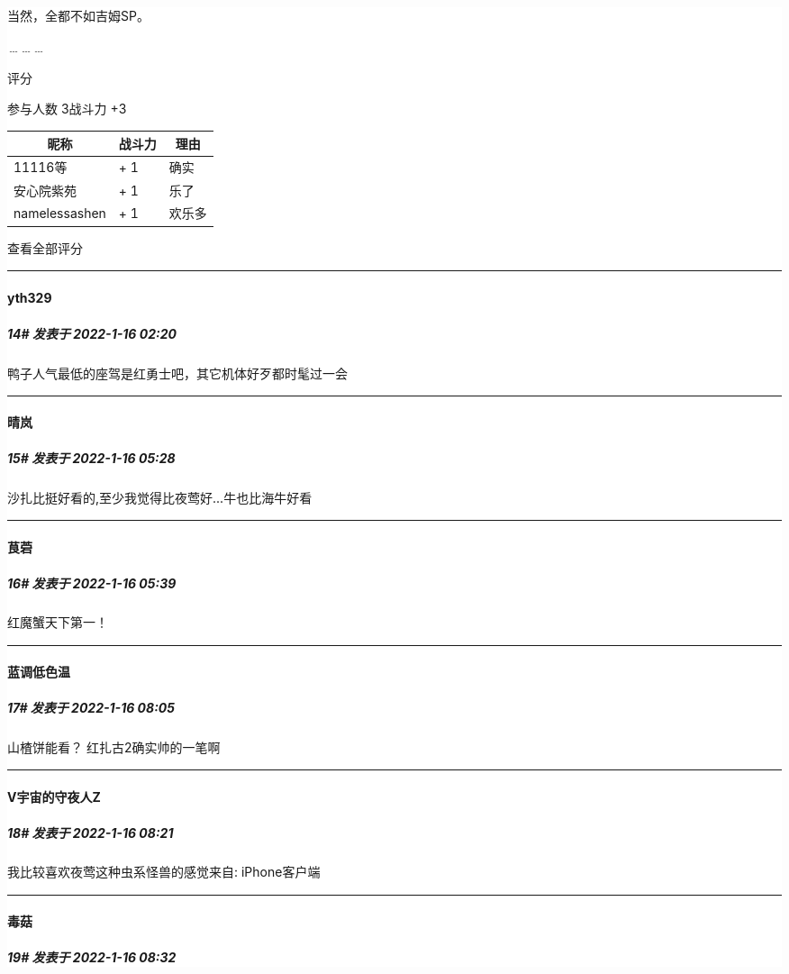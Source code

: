 当然，全都不如吉姆SP。

﹍﹍﹍

评分

 参与人数 3战斗力 +3

|昵称|战斗力|理由|
|----|---|---|
| 11116等| + 1|确实|
| 安心院紫苑| + 1|乐了|
| namelessashen| + 1|欢乐多|

查看全部评分

*****

####  yth329  
##### 14#       发表于 2022-1-16 02:20

鸭子人气最低的座驾是红勇士吧，其它机体好歹都时髦过一会

*****

####  晴岚  
##### 15#       发表于 2022-1-16 05:28

沙扎比挺好看的,至少我觉得比夜莺好...牛也比海牛好看

*****

####  茛菪  
##### 16#       发表于 2022-1-16 05:39

红魔蟹天下第一！

*****

####  蓝调低色温  
##### 17#       发表于 2022-1-16 08:05

山楂饼能看？ 红扎古2确实帅的一笔啊

*****

####  V宇宙的守夜人Z  
##### 18#       发表于 2022-1-16 08:21

我比较喜欢夜莺这种虫系怪兽的感觉来自: iPhone客户端

*****

####  毒菇  
##### 19#       发表于 2022-1-16 08:32
